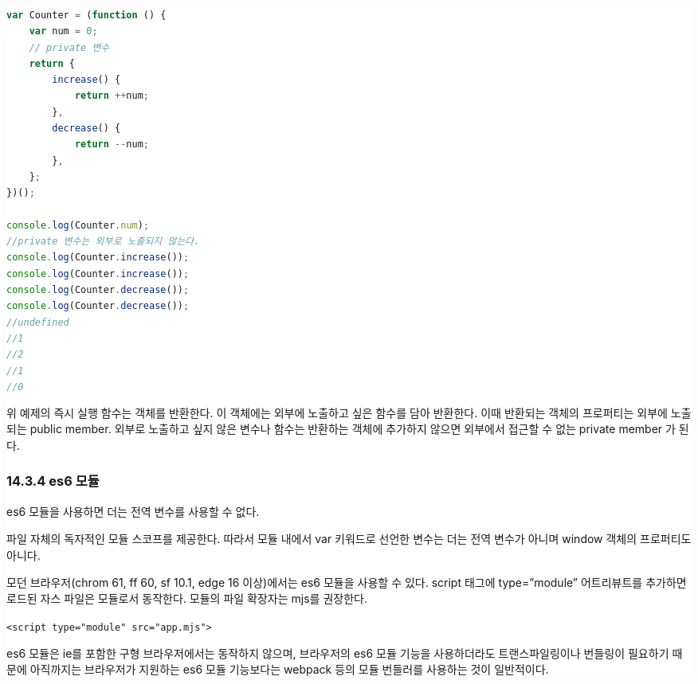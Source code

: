 ```jsx
var Counter = (function () {
    var num = 0;
    // private 변수
    return {
        increase() {
            return ++num;
        },
        decrease() {
            return --num;
        },
    };
})();

console.log(Counter.num);
//private 변수는 외부로 노출되지 않는다.
console.log(Counter.increase());
console.log(Counter.increase());
console.log(Counter.decrease());
console.log(Counter.decrease());
//undefined
//1
//2
//1
//0
```

위 예제의 즉시 실행 함수는 객체를 반환한다. 이 객체에는 외부에 노출하고 싶은 함수를 담아 반환한다. 이때 반환되는 객체의 프로퍼티는 외부에 노출되는 public member. 외부로 노출하고 싶지 않은 변수나 함수는 반환하는 객체에 추가하지 않으면 외부에서 접근할 수 없는 private member 가 된다.

###   14.3.4 es6 모듈

es6 모듈을 사용하면 더는 전역 변수를 사용할 수 없다.

파일 자체의 독자적인 모듈 스코프를 제공한다. 따라서 모듈 내에서 var 키워드로 선언한 변수는 더는 전역 변수가 아니며 window 객체의 프로퍼티도 아니다.

모던 브라우저(chrom 61, ff 60, sf 10.1, edge 16 이상)에서는 es6 모듈을 사용할 수 있다. script 태그에 type=”module” 어트리뷰트를 추가하면 로드된 자스 파일은 모듈로서 동작한다. 모듈의 파일 확장자는 mjs를 권장한다.

`<script type="module" src="app.mjs">`

es6 모듈은 ie를 포함한 구형 브라우저에서는 동작하지 않으며, 브라우저의 es6 모듈 기능을 사용하더라도 트랜스파일링이나 번들링이 필요하기 때문에 아직까지는 브라우저가 지원하는 es6 모듈 기능보다는 webpack 등의 모듈 번들러를 사용하는 것이 일반적이다.
